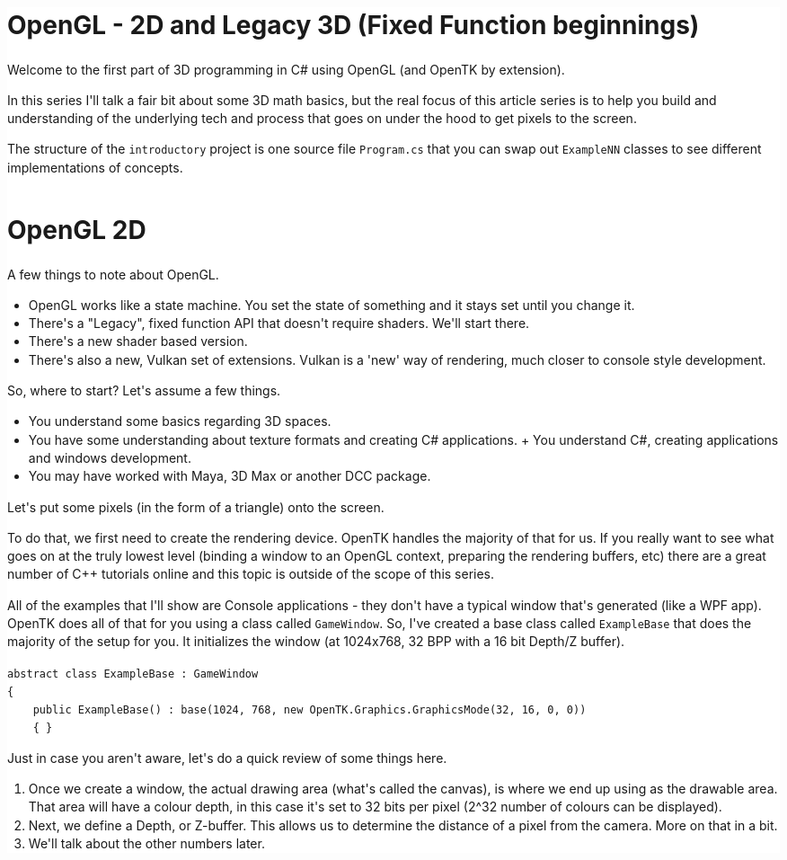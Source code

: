 # OpenGL - 2D and Legacy 3D (Fixed Function beginnings)

Welcome to the first part of 3D programming in C# using OpenGL (and OpenTK by extension).

In this series I'll talk a fair bit about some 3D math basics, but the real focus of this article series is to help you build and
understanding of the underlying tech and process that goes on under the hood to get pixels to the screen.

The structure of the `introductory` project is one source file `Program.cs` that you can swap out `ExampleNN` classes to see different
implementations of concepts.

# OpenGL 2D

A few things to note about OpenGL.
+ OpenGL works like a state machine. You set the state of something and it stays set until you change it.
+ There's a "Legacy", fixed function API that doesn't require shaders. We'll start there.
+ There's a new shader based version.
+ There's also a new, Vulkan set of extensions. Vulkan is a 'new' way of rendering, much closer to console style development.

So, where to start? Let's assume a few things.
+ You understand some basics regarding 3D spaces.
+ You have some understanding about texture formats and creating C# applications. + You understand C#, creating applications and windows development.
+ You may have worked with Maya, 3D Max or another DCC package.

Let's put some pixels (in the form of a triangle) onto the screen.

To do that, we first need to create the rendering device. OpenTK handles the majority of that for us. If you really want to see what goes on
at the truly lowest level (binding a window to an OpenGL context, preparing the rendering buffers, etc) there are a great number of C++
tutorials online and this topic is outside of the scope of this series.

All of the examples that I'll show are Console applications - they don't have a typical window that's generated (like a WPF app). OpenTK 
does all of that for you using a class called `GameWindow`. So, I've created a base class called `ExampleBase` that does the majority of the 
setup for you. It initializes the window (at 1024x768, 32 BPP with a 16 bit Depth/Z buffer).

	abstract class ExampleBase : GameWindow
    {
        public ExampleBase() : base(1024, 768, new OpenTK.Graphics.GraphicsMode(32, 16, 0, 0))
        { }

Just in case you aren't aware, let's do a quick review of some things here.

1. Once we create a window, the actual drawing area (what's called the canvas), is where we end up using as the drawable area. That area will have a colour depth, in this case it's set to 32 bits per pixel (2^32 number of colours can be displayed).
2. Next, we define a Depth, or Z-buffer. This allows us to determine the distance of a pixel from the camera. More on that in a bit.
3. We'll talk about the other numbers later.
